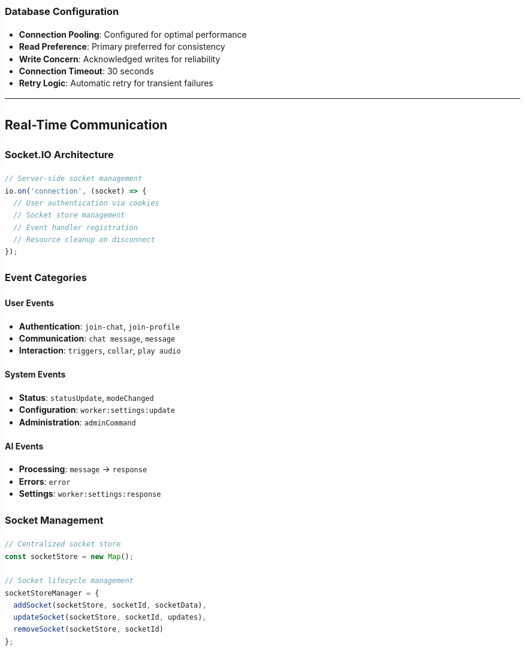 ### Database Configuration

- **Connection Pooling**: Configured for optimal performance
- **Read Preference**: Primary preferred for consistency
- **Write Concern**: Acknowledged writes for reliability
- **Connection Timeout**: 30 seconds
- **Retry Logic**: Automatic retry for transient failures

---

## Real-Time Communication

### Socket.IO Architecture

```javascript
// Server-side socket management
io.on('connection', (socket) => {
  // User authentication via cookies
  // Socket store management
  // Event handler registration
  // Resource cleanup on disconnect
});
```

### Event Categories

#### User Events
- **Authentication**: `join-chat`, `join-profile`
- **Communication**: `chat message`, `message`
- **Interaction**: `triggers`, `collar`, `play audio`

#### System Events
- **Status**: `statusUpdate`, `modeChanged`
- **Configuration**: `worker:settings:update`
- **Administration**: `adminCommand`

#### AI Events
- **Processing**: `message` → `response`
- **Errors**: `error`
- **Settings**: `worker:settings:response`

### Socket Management

```javascript
// Centralized socket store
const socketStore = new Map();

// Socket lifecycle management
socketStoreManager = {
  addSocket(socketStore, socketId, socketData),
  updateSocket(socketStore, socketId, updates),
  removeSocket(socketStore, socketId)
};
```
